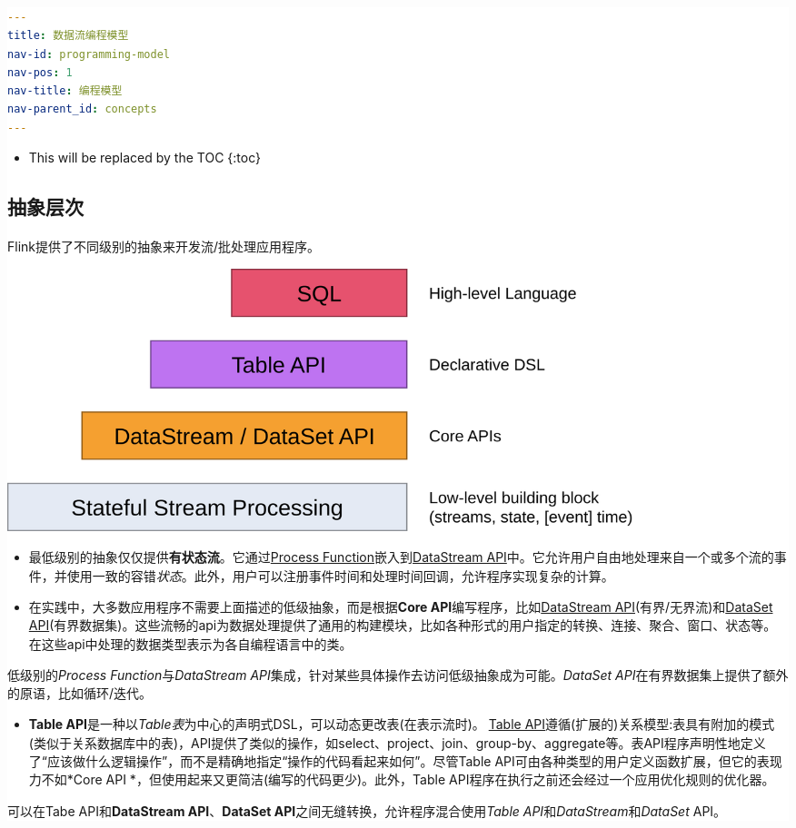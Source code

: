 ```yaml
---
title: 数据流编程模型
nav-id: programming-model
nav-pos: 1
nav-title: 编程模型
nav-parent_id: concepts
---
```



* This will be replaced by the TOC
{:toc}

## 抽象层次

Flink提供了不同级别的抽象来开发流/批处理应用程序。

<img src="../fig/levels_of_abstraction.svg" alt="抽象的编程级别" class="offset" width="80%" />

- 最低级别的抽象仅仅提供**有状态流**。它通过[Process Function](../dev/stream/operators/process_function.html)嵌入到[DataStream API](../dev/datastream_api.html)中。它允许用户自由地处理来自一个或多个流的事件，并使用一致的容错*状态*。此外，用户可以注册事件时间和处理时间回调，允许程序实现复杂的计算。

- 在实践中，大多数应用程序不需要上面描述的低级抽象，而是根据**Core API**编写程序，比如[DataStream API](../dev/datastream_api.html)(有界/无界流)和[DataSet API](../dev/batch/index.html)(有界数据集)。这些流畅的api为数据处理提供了通用的构建模块，比如各种形式的用户指定的转换、连接、聚合、窗口、状态等。在这些api中处理的数据类型表示为各自编程语言中的类。

低级别的*Process Function*与*DataStream API*集成，针对某些具体操作去访问低级抽象成为可能。*DataSet API*在有界数据集上提供了额外的原语，比如循环/迭代。

- **Table API**是一种以*Table表*为中心的声明式DSL，可以动态更改表(在表示流时)。
[Table API](../dev/table_api.html)遵循(扩展的)关系模型:表具有附加的模式(类似于关系数据库中的表)，API提供了类似的操作，如select、project、join、group-by、aggregate等。表API程序声明性地定义了“应该做什么逻辑操作”，而不是精确地指定“操作的代码看起来如何”。尽管Table API可由各种类型的用户定义函数扩展，但它的表现力不如*Core API *，但使用起来又更简洁(编写的代码更少)。此外，Table API程序在执行之前还会经过一个应用优化规则的优化器。

可以在Tabe API和**DataStream API**、**DataSet API**之间无缝转换，允许程序混合使用*Table API*和*DataStream*和*DataSet* API。

